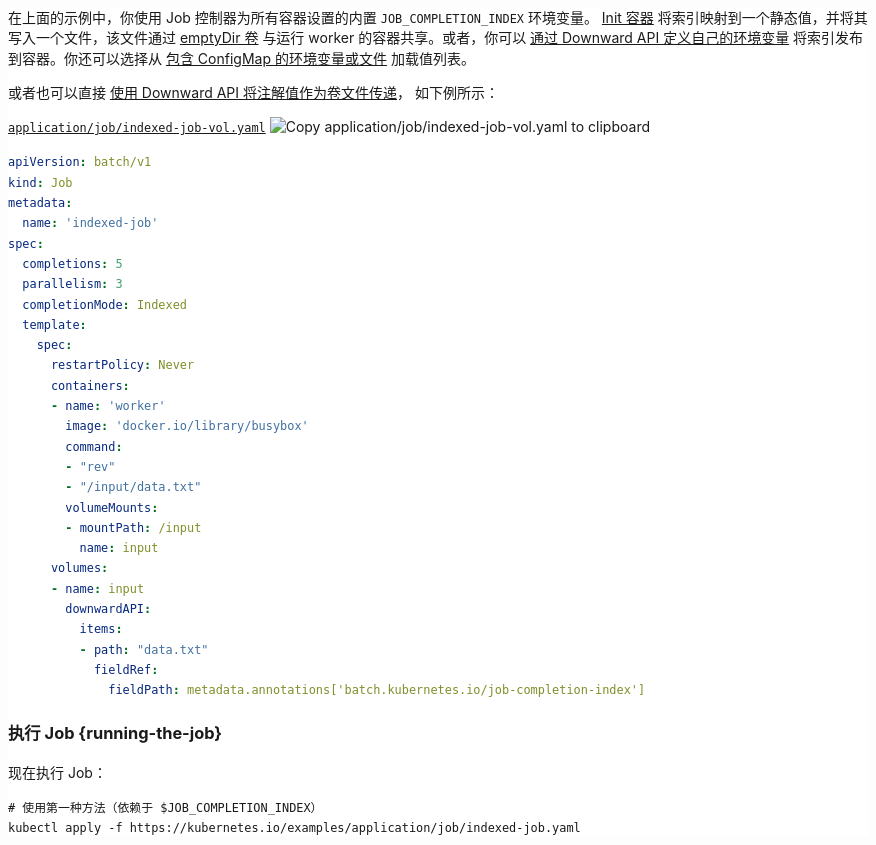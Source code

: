 在上面的示例中，你使用 Job 控制器为所有容器设置的内置 `JOB_COMPLETION_INDEX` 环境变量。 [Init 容器](https://kubernetes.io/zh-cn/docs/concepts/workloads/pods/init-containers/) 将索引映射到一个静态值，并将其写入一个文件，该文件通过 [emptyDir 卷](https://kubernetes.io/zh-cn/docs/concepts/storage/volumes/#emptydir) 与运行 worker 的容器共享。或者，你可以 [通过 Downward API 定义自己的环境变量](https://kubernetes.io/zh-cn/docs/tasks/inject-data-application/environment-variable-expose-pod-information/) 将索引发布到容器。你还可以选择从 [包含 ConfigMap 的环境变量或文件](https://kubernetes.io/zh-cn/docs/tasks/configure-pod-container/configure-pod-configmap/) 加载值列表。

或者也可以直接 [使用 Downward API 将注解值作为卷文件传递](https://kubernetes.io/zh-cn/docs/tasks/inject-data-application/downward-api-volume-expose-pod-information/#store-pod-fields)， 如下例所示：

[`application/job/indexed-job-vol.yaml`](https://raw.githubusercontent.com/kubernetes/website/main/content/zh-cn/examples/application/job/indexed-job-vol.yaml) ![](https://d33wubrfki0l68.cloudfront.net/0901162ab78eb4ff2e9e5dc8b17c3824befc91a6/44ccd/images/copycode.svg "Copy application/job/indexed-job-vol.yaml to clipboard")

```yaml
apiVersion: batch/v1
kind: Job
metadata:
  name: 'indexed-job'
spec:
  completions: 5
  parallelism: 3
  completionMode: Indexed
  template:
    spec:
      restartPolicy: Never
      containers:
      - name: 'worker'
        image: 'docker.io/library/busybox'
        command:
        - "rev"
        - "/input/data.txt"
        volumeMounts:
        - mountPath: /input
          name: input
      volumes:
      - name: input
        downwardAPI:
          items:
          - path: "data.txt"
            fieldRef:
              fieldPath: metadata.annotations['batch.kubernetes.io/job-completion-index']
```

### 执行 Job {running-the-job}[](https://kubernetes.io/zh-cn/docs/tasks/job/indexed-parallel-processing-static/#%E6%89%A7%E8%A1%8C-job-running-the-job)

现在执行 Job：

```shell
# 使用第一种方法（依赖于 $JOB_COMPLETION_INDEX）
kubectl apply -f https://kubernetes.io/examples/application/job/indexed-job.yaml
```
